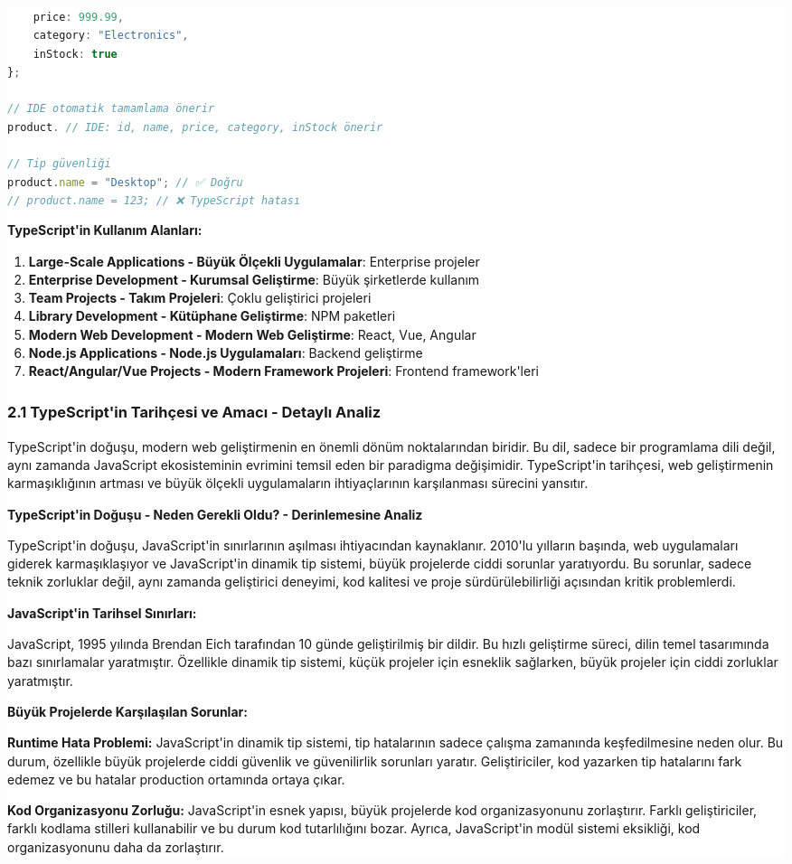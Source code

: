 ```typescript
    price: 999.99,
    category: "Electronics",
    inStock: true
};

// IDE otomatik tamamlama önerir
product. // IDE: id, name, price, category, inStock önerir

// Tip güvenliği
product.name = "Desktop"; // ✅ Doğru
// product.name = 123; // ❌ TypeScript hatası
```

**TypeScript'in Kullanım Alanları:**

1. **Large-Scale Applications - Büyük Ölçekli Uygulamalar**: Enterprise projeler
2. **Enterprise Development - Kurumsal Geliştirme**: Büyük şirketlerde kullanım
3. **Team Projects - Takım Projeleri**: Çoklu geliştirici projeleri
4. **Library Development - Kütüphane Geliştirme**: NPM paketleri
5. **Modern Web Development - Modern Web Geliştirme**: React, Vue, Angular
6. **Node.js Applications - Node.js Uygulamaları**: Backend geliştirme
7. **React/Angular/Vue Projects - Modern Framework Projeleri**: Frontend framework'leri

### 2.1 TypeScript'in Tarihçesi ve Amacı - Detaylı Analiz

TypeScript'in doğuşu, modern web geliştirmenin en önemli dönüm noktalarından biridir. Bu dil, sadece bir programlama dili değil, aynı zamanda JavaScript ekosisteminin evrimini temsil eden bir paradigma değişimidir. TypeScript'in tarihçesi, web geliştirmenin karmaşıklığının artması ve büyük ölçekli uygulamaların ihtiyaçlarının karşılanması sürecini yansıtır.

**TypeScript'in Doğuşu - Neden Gerekli Oldu? - Derinlemesine Analiz**

TypeScript'in doğuşu, JavaScript'in sınırlarının aşılması ihtiyacından kaynaklanır. 2010'lu yılların başında, web uygulamaları giderek karmaşıklaşıyor ve JavaScript'in dinamik tip sistemi, büyük projelerde ciddi sorunlar yaratıyordu. Bu sorunlar, sadece teknik zorluklar değil, aynı zamanda geliştirici deneyimi, kod kalitesi ve proje sürdürülebilirliği açısından kritik problemlerdi.

**JavaScript'in Tarihsel Sınırları:**

JavaScript, 1995 yılında Brendan Eich tarafından 10 günde geliştirilmiş bir dildir. Bu hızlı geliştirme süreci, dilin temel tasarımında bazı sınırlamalar yaratmıştır. Özellikle dinamik tip sistemi, küçük projeler için esneklik sağlarken, büyük projeler için ciddi zorluklar yaratmıştır.

**Büyük Projelerde Karşılaşılan Sorunlar:**

**Runtime Hata Problemi:**
JavaScript'in dinamik tip sistemi, tip hatalarının sadece çalışma zamanında keşfedilmesine neden olur. Bu durum, özellikle büyük projelerde ciddi güvenlik ve güvenilirlik sorunları yaratır. Geliştiriciler, kod yazarken tip hatalarını fark edemez ve bu hatalar production ortamında ortaya çıkar.

**Kod Organizasyonu Zorluğu:**
JavaScript'in esnek yapısı, büyük projelerde kod organizasyonunu zorlaştırır. Farklı geliştiriciler, farklı kodlama stilleri kullanabilir ve bu durum kod tutarlılığını bozar. Ayrıca, JavaScript'in modül sistemi eksikliği, kod organizasyonunu daha da zorlaştırır.
